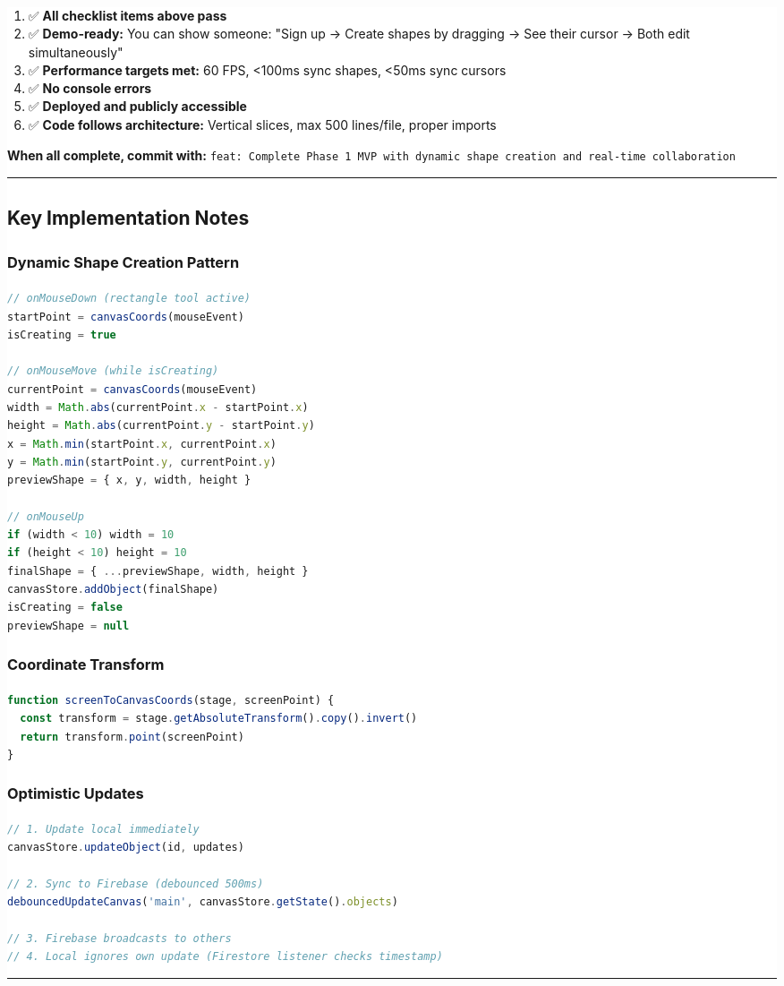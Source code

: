 1. ✅ **All checklist items above pass**
2. ✅ **Demo-ready:** You can show someone: "Sign up → Create shapes by dragging → See their cursor → Both edit simultaneously"
3. ✅ **Performance targets met:** 60 FPS, <100ms sync shapes, <50ms sync cursors
4. ✅ **No console errors**
5. ✅ **Deployed and publicly accessible**
6. ✅ **Code follows architecture:** Vertical slices, max 500 lines/file, proper imports

**When all complete, commit with:** `feat: Complete Phase 1 MVP with dynamic shape creation and real-time collaboration`

---

## Key Implementation Notes

### Dynamic Shape Creation Pattern
```typescript
// onMouseDown (rectangle tool active)
startPoint = canvasCoords(mouseEvent)
isCreating = true

// onMouseMove (while isCreating)
currentPoint = canvasCoords(mouseEvent)
width = Math.abs(currentPoint.x - startPoint.x)
height = Math.abs(currentPoint.y - startPoint.y)
x = Math.min(startPoint.x, currentPoint.x)
y = Math.min(startPoint.y, currentPoint.y)
previewShape = { x, y, width, height }

// onMouseUp
if (width < 10) width = 10
if (height < 10) height = 10
finalShape = { ...previewShape, width, height }
canvasStore.addObject(finalShape)
isCreating = false
previewShape = null
```

### Coordinate Transform
```typescript
function screenToCanvasCoords(stage, screenPoint) {
  const transform = stage.getAbsoluteTransform().copy().invert()
  return transform.point(screenPoint)
}
```

### Optimistic Updates
```typescript
// 1. Update local immediately
canvasStore.updateObject(id, updates)

// 2. Sync to Firebase (debounced 500ms)
debouncedUpdateCanvas('main', canvasStore.getState().objects)

// 3. Firebase broadcasts to others
// 4. Local ignores own update (Firestore listener checks timestamp)
```

---